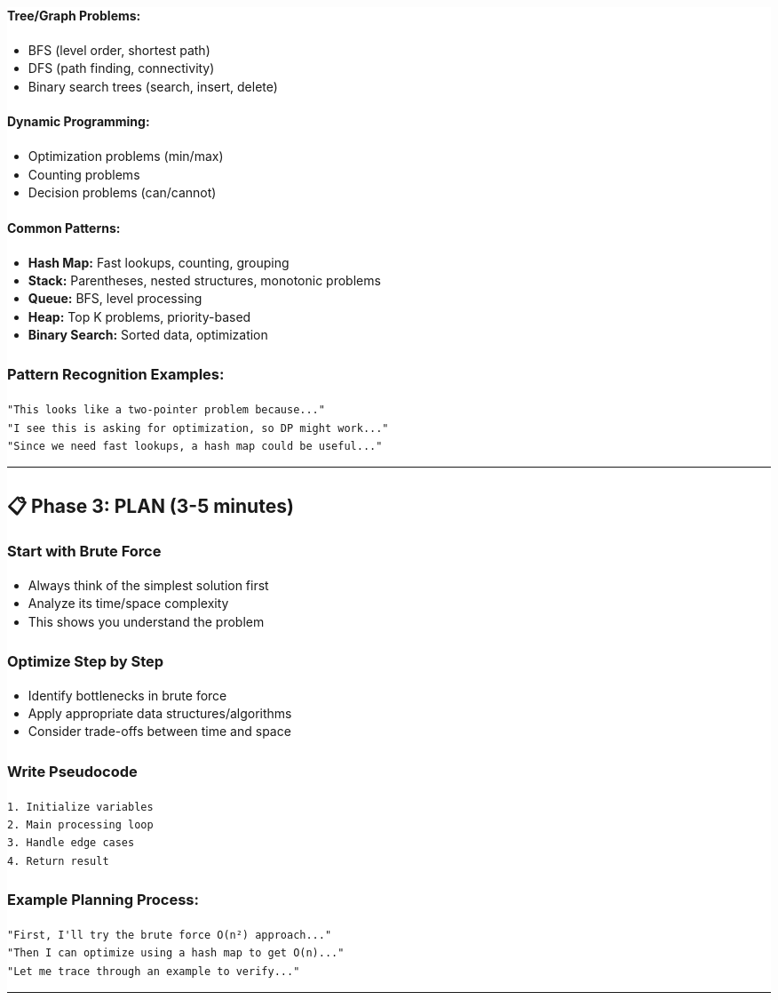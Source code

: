 #### **Tree/Graph Problems:**
- BFS (level order, shortest path)
- DFS (path finding, connectivity)
- Binary search trees (search, insert, delete)

#### **Dynamic Programming:**
- Optimization problems (min/max)
- Counting problems
- Decision problems (can/cannot)

#### **Common Patterns:**
- **Hash Map:** Fast lookups, counting, grouping
- **Stack:** Parentheses, nested structures, monotonic problems
- **Queue:** BFS, level processing
- **Heap:** Top K problems, priority-based
- **Binary Search:** Sorted data, optimization

### Pattern Recognition Examples:
```
"This looks like a two-pointer problem because..."
"I see this is asking for optimization, so DP might work..."
"Since we need fast lookups, a hash map could be useful..."
```

---

## 📋 Phase 3: PLAN (3-5 minutes)

### Start with Brute Force
- Always think of the simplest solution first
- Analyze its time/space complexity
- This shows you understand the problem

### Optimize Step by Step
- Identify bottlenecks in brute force
- Apply appropriate data structures/algorithms
- Consider trade-offs between time and space

### Write Pseudocode
```
1. Initialize variables
2. Main processing loop
3. Handle edge cases
4. Return result
```

### Example Planning Process:
```
"First, I'll try the brute force O(n²) approach..."
"Then I can optimize using a hash map to get O(n)..."
"Let me trace through an example to verify..."
```

---